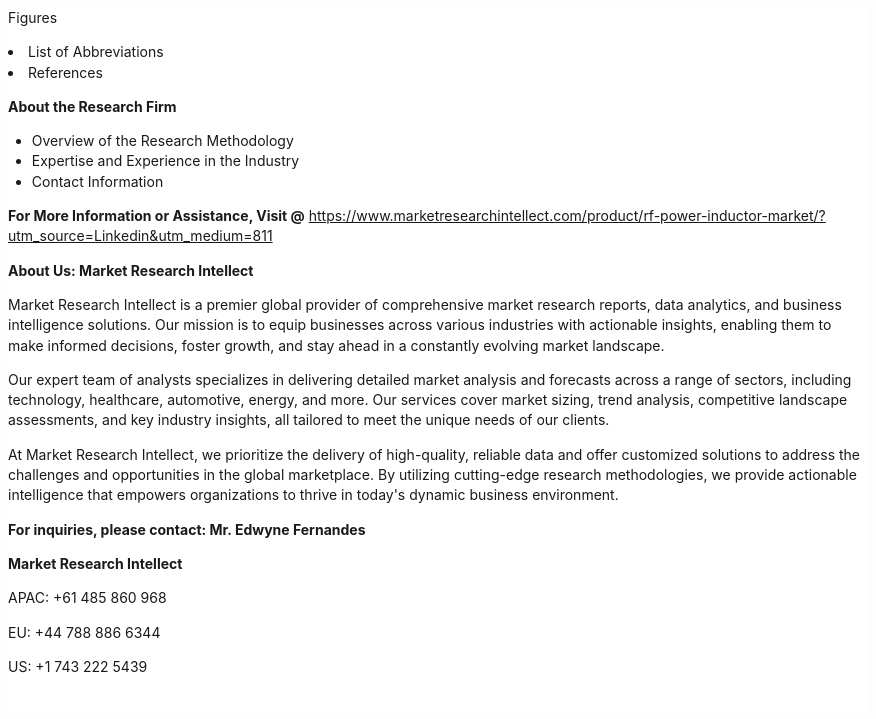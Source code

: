 Figures</li><li>List of Abbreviations</li><li>References</li></ul><p><strong>About the Research Firm</strong></p><ul><li>Overview of the Research Methodology</li><li>Expertise and Experience in the Industry</li><li>Contact Information</li></ul></div><div class="article-main__content" data-test-id="publishing-text-block"><p><span class="font-[700]"><strong>For More Information or Assistance, Visit @</strong>&nbsp;<a href="https://www.marketresearchintellect.com/product/rf-power-inductor-market/?utm_source=Linkedin&utm_medium=811">https://www.marketresearchintellect.com/product/rf-power-inductor-market/?utm_source=Linkedin&utm_medium=811</a></span></p><p><strong>About Us: Market Research Intellect</strong></p><p>Market Research Intellect is a premier global provider of comprehensive market research reports, data analytics, and business intelligence solutions. Our mission is to equip businesses across various industries with actionable insights, enabling them to make informed decisions, foster growth, and stay ahead in a constantly evolving market landscape.</p><p>Our expert team of analysts specializes in delivering detailed market analysis and forecasts across a range of sectors, including technology, healthcare, automotive, energy, and more. Our services cover market sizing, trend analysis, competitive landscape assessments, and key industry insights, all tailored to meet the unique needs of our clients.</p><p>At Market Research Intellect, we prioritize the delivery of high-quality, reliable data and offer customized solutions to address the challenges and opportunities in the global marketplace. By utilizing cutting-edge research methodologies, we provide actionable intelligence that empowers organizations to thrive in today's dynamic business environment.</p><p><strong>For inquiries, please contact: Mr. Edwyne Fernandes</strong></p><p><strong>Market Research Intellect</strong></p><p>APAC: +61 485 860 968</p><p>EU: +44 788 886 6344</p><p>US: +1 743 222 5439</p></div><div class="article-main__content" data-test-id="publishing-text-block">&nbsp;</div>
